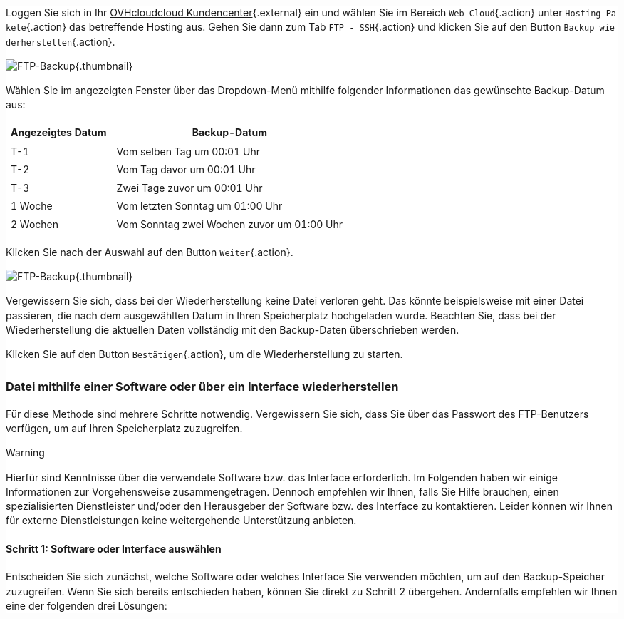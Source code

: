Loggen Sie sich in Ihr [OVHcloudcloud Kundencenter](https://www.ovh.com/auth/?action=gotomanager&from=https://www.ovh.de/&ovhSubsidiary=de){.external} ein und wählen Sie im Bereich `Web Cloud`{.action} unter `Hosting-Pakete`{.action} das betreffende Hosting aus. Gehen Sie dann zum Tab `FTP - SSH`{.action} und klicken Sie auf den Button `Backup wiederherstellen`{.action}.

![FTP-Backup](images/backupftp-step1.png){.thumbnail}

Wählen Sie im angezeigten Fenster über das Dropdown-Menü mithilfe folgender Informationen das gewünschte Backup-Datum aus:

|Angezeigtes Datum|Backup-Datum|
|---|---|
|T-1|Vom selben Tag um 00:01 Uhr|
|T-2|Vom Tag davor um 00:01 Uhr|
|T-3|Zwei Tage zuvor um 00:01 Uhr|
|1 Woche|Vom letzten Sonntag um 01:00 Uhr |
|2 Wochen|Vom Sonntag zwei Wochen zuvor um 01:00 Uhr|

Klicken Sie nach der Auswahl auf den Button `Weiter`{.action}. 

![FTP-Backup](images/backupftp-step2.png){.thumbnail}

Vergewissern Sie sich, dass bei der Wiederherstellung keine Datei verloren geht. Das könnte beispielsweise mit einer Datei passieren, die nach dem ausgewählten Datum in Ihren Speicherplatz hochgeladen wurde. Beachten Sie, dass bei der Wiederherstellung die aktuellen Daten vollständig mit den Backup-Daten überschrieben werden.

Klicken Sie auf den Button `Bestätigen`{.action}, um die Wiederherstellung zu starten.

### Datei mithilfe einer Software oder über ein Interface wiederherstellen

Für diese Methode sind mehrere Schritte notwendig. Vergewissern Sie sich, dass Sie über das Passwort des FTP-Benutzers verfügen, um auf Ihren Speicherplatz zuzugreifen. 

> [!warning]
>
> Hierfür sind Kenntnisse über die verwendete Software bzw. das Interface erforderlich. Im Folgenden haben wir einige Informationen zur Vorgehensweise zusammengetragen. Dennoch empfehlen wir Ihnen, falls Sie Hilfe brauchen, einen [spezialisierten Dienstleister](https://partner.ovhcloud.com/de/directory/) und/oder den Herausgeber der Software bzw. des Interface zu kontaktieren. Leider können wir Ihnen für externe Dienstleistungen keine weitergehende Unterstützung anbieten.
>

#### Schritt 1: Software oder Interface auswählen <a name="viainterface"></a>

Entscheiden Sie sich zunächst, welche Software oder welches Interface Sie verwenden möchten, um auf den Backup-Speicher zuzugreifen. Wenn Sie sich bereits entschieden haben, können Sie direkt zu Schritt 2 übergehen. Andernfalls empfehlen wir Ihnen eine der folgenden drei Lösungen:
